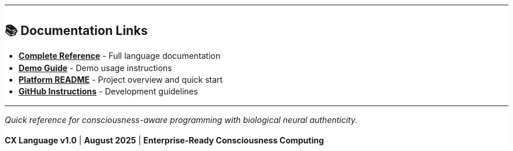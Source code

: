 ```bash
```

---

## 📚 Documentation Links

- **[Complete Reference](CX_LANGUAGE_COMPREHENSIVE_REFERENCE.md)** - Full language documentation
- **[Demo Guide](NEUROPLASTICITY_DEMOS_GUIDE.md)** - Demo usage instructions
- **[Platform README](../README.md)** - Project overview and quick start
- **[GitHub Instructions](.github/instructions/cx.instructions.md)** - Development guidelines

---

*Quick reference for consciousness-aware programming with biological neural authenticity.*

**CX Language v1.0** | **August 2025** | **Enterprise-Ready Consciousness Computing**
